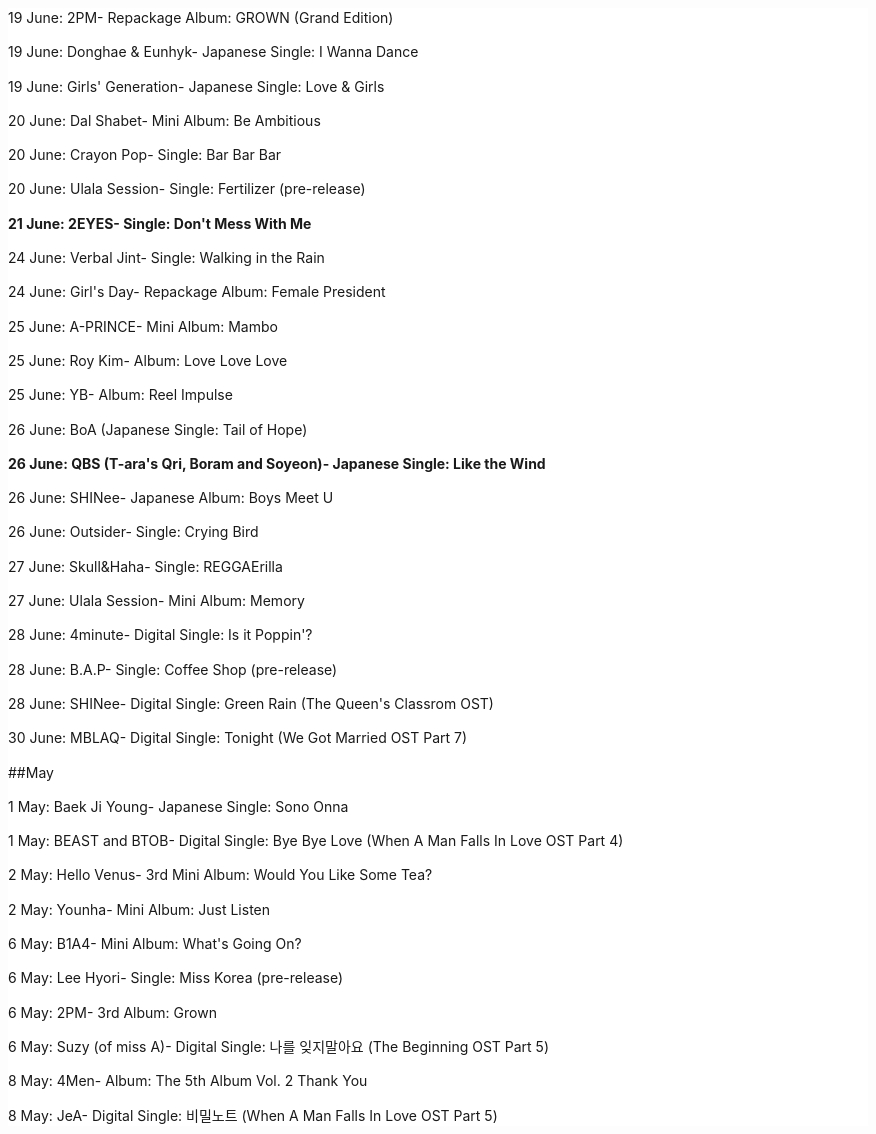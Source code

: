 19 June: 2PM- Repackage Album: GROWN (Grand Edition)

19 June: Donghae & Eunhyk- Japanese Single: I Wanna Dance

19 June: Girls' Generation- Japanese Single: Love & Girls

20 June: Dal Shabet- Mini Album: Be Ambitious

20 June: Crayon Pop- Single: Bar Bar Bar

20 June: Ulala Session- Single: Fertilizer (pre-release)

**21 June: 2EYES- Single: Don't Mess With Me**

24 June: Verbal Jint- Single: Walking in the Rain

24 June: Girl's Day- Repackage Album: Female President

25 June: A-PRINCE- Mini Album: Mambo

25 June: Roy Kim- Album: Love Love Love

25 June: YB- Album: Reel Impulse

26 June: BoA (Japanese Single: Tail of Hope)

**26 June: QBS (T-ara's Qri, Boram and Soyeon)- Japanese Single: Like the Wind**

26 June: SHINee- Japanese Album: Boys Meet U

26 June: Outsider- Single: Crying Bird

27 June: Skull&Haha- Single: REGGAErilla

27 June: Ulala Session- Mini Album: Memory

28 June: 4minute- Digital Single: Is it Poppin'?

28 June: B.A.P- Single: Coffee Shop (pre-release)

28 June: SHINee- Digital Single: Green Rain (The Queen's Classrom OST)

30 June: MBLAQ- Digital Single: Tonight (We Got Married OST Part 7)

##May

1 May: Baek Ji Young- Japanese Single: Sono Onna

1 May: BEAST and BTOB- Digital Single: Bye Bye Love (When A Man Falls In Love OST Part 4)

2 May: Hello Venus- 3rd Mini Album: Would You Like Some Tea?

2 May: Younha- Mini Album: Just Listen

6 May: B1A4- Mini Album: What's Going On?

6 May: Lee Hyori- Single: Miss Korea (pre-release)

6 May: 2PM- 3rd Album: Grown

6 May: Suzy (of miss A)- Digital Single: 나를 잊지말아요 (The Beginning OST Part 5)

8 May: 4Men- Album: The 5th Album Vol. 2 Thank You

8 May: JeA- Digital Single: 비밀노트 (When A Man Falls In Love OST Part 5)
